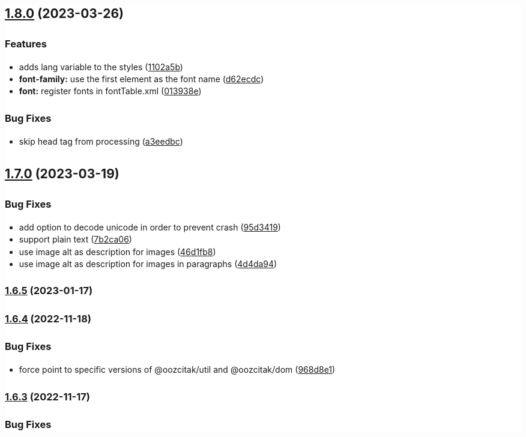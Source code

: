 ## [1.8.0](https://github.com/privateOmega/html-to-docx/compare/v1.7.0...v1.8.0) (2023-03-26)


### Features

* adds lang variable to the styles ([1102a5b](https://github.com/privateOmega/html-to-docx/commit/1102a5bd707bd7130ef047f33f94d0b665d6a82c))
* **font-family:** use the first element as the font name ([d62ecdc](https://github.com/privateOmega/html-to-docx/commit/d62ecdcf3d887bc23aa7c8e3f916db7444a48d96))
* **font:** register fonts in fontTable.xml ([013938e](https://github.com/privateOmega/html-to-docx/commit/013938ef0c46bcac5aa24c8b659763cdf916066b))


### Bug Fixes

* skip head tag from processing ([a3eedbc](https://github.com/privateOmega/html-to-docx/commit/a3eedbc375af33891bb4b474c4b957c825e96b1a))

## [1.7.0](https://github.com/privateOmega/html-to-docx/compare/v1.6.5...v1.7.0) (2023-03-19)


### Bug Fixes

* add option to decode unicode in order to prevent crash ([95d3419](https://github.com/privateOmega/html-to-docx/commit/95d3419fa9d5590deb9541f28dda813843592562))
* support plain text ([7b2ca06](https://github.com/privateOmega/html-to-docx/commit/7b2ca06c9ded9450d84cad5305a19c87d166daf3))
* use image alt as description for images ([46d1fb8](https://github.com/privateOmega/html-to-docx/commit/46d1fb8bead9ebb6f47a131c20247c316d638e6d))
* use image alt as description for images in paragraphs ([4d4da94](https://github.com/privateOmega/html-to-docx/commit/4d4da9457c74820bee0acd03f2dc1459bc2fa1e4))

### [1.6.5](https://github.com/privateOmega/html-to-docx/compare/v1.6.4...v1.6.5) (2023-01-17)

### [1.6.4](https://github.com/privateOmega/html-to-docx/compare/v1.6.3...v1.6.4) (2022-11-18)


### Bug Fixes

* force point to specific versions of @oozcitak/util and @oozcitak/dom ([968d8e1](https://github.com/privateOmega/html-to-docx/commit/968d8e1ccd1c6e21868c9bd01a012f3010677281))

### [1.6.3](https://github.com/privateOmega/html-to-docx/compare/v1.6.2...v1.6.3) (2022-11-17)


### Bug Fixes
